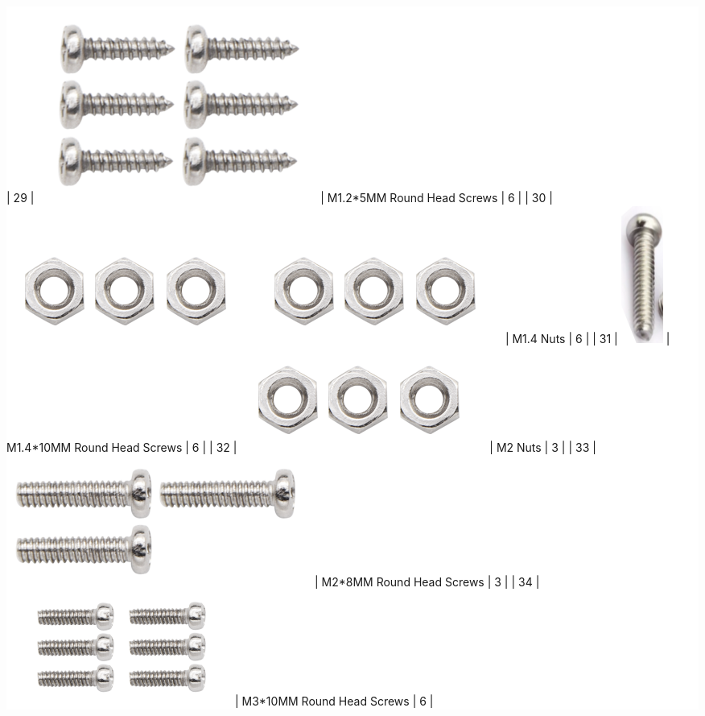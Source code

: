 | 29   | ![28](media/d322da60be4c1aab1efb384202da16c3.png)            | M1.2\*5MM Round Head Screws                                  | 6    |
| 30   | ![27](media/5da761be5dad1e7db6f2678b0f4e862d.png) ![27](media/5da761be5dad1e7db6f2678b0f4e862d.png) | M1.4 Nuts                                                    | 6    |
| 31   | ![](media/aed51613611860331082dffebf7d5780.png)              | M1.4\*10MM Round Head Screws                                 | 6    |
| 32   | ![27](media/5da761be5dad1e7db6f2678b0f4e862d.png)            | M2 Nuts                                                      | 3    |
| 33   | ![26](media/dfbaff8ac89eaed99240c0ab2d307c45.png)            | M2\*8MM Round Head Screws                                    | 3    |
| 34   | ![](media/image-20231008114053260.png)                       | M3\*10MM Round Head Screws                                   | 6    |